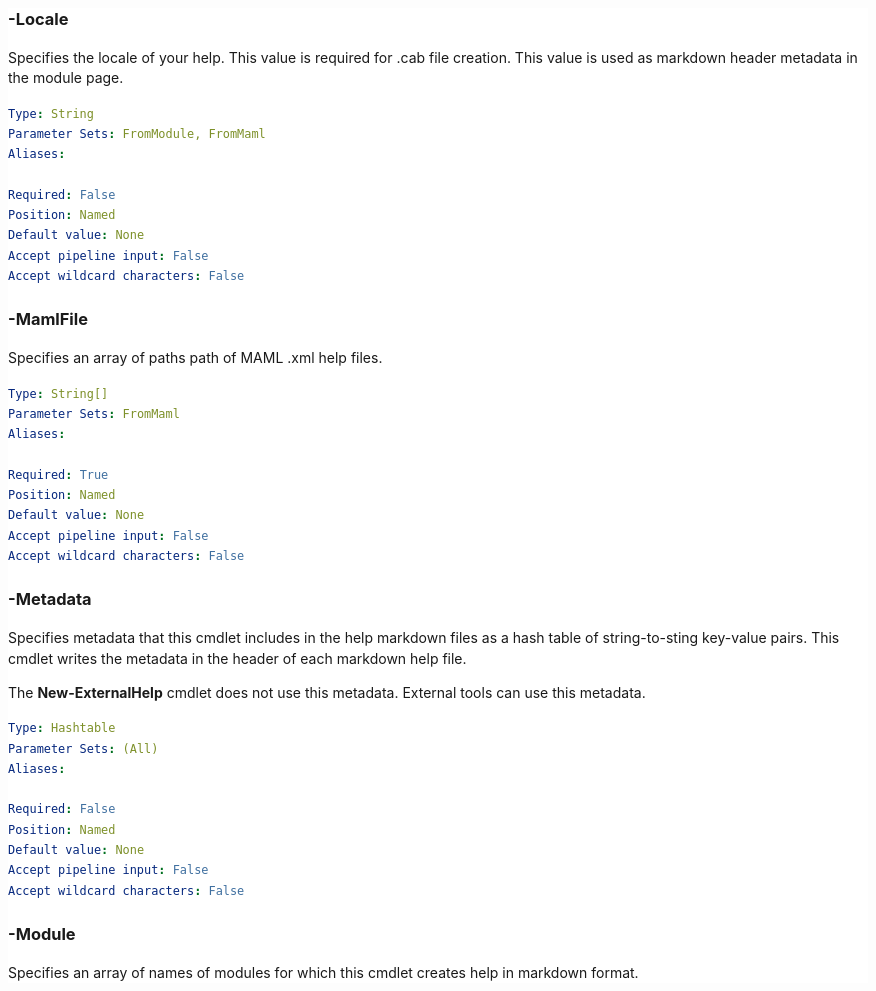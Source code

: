 ### -Locale
Specifies the locale of your help.
This value is required for .cab file creation.
This value is used as markdown header metadata in the module page.

```yaml
Type: String
Parameter Sets: FromModule, FromMaml
Aliases: 

Required: False
Position: Named
Default value: None
Accept pipeline input: False
Accept wildcard characters: False
```

### -MamlFile
Specifies an array of paths path of MAML .xml help files.

```yaml
Type: String[]
Parameter Sets: FromMaml
Aliases: 

Required: True
Position: Named
Default value: None
Accept pipeline input: False
Accept wildcard characters: False
```

### -Metadata
Specifies metadata that this cmdlet includes in the help markdown files as a hash table of string-to-sting key-value pairs.
This cmdlet writes the metadata in the header of each markdown help file.

The **New-ExternalHelp** cmdlet does not use this metadata.
External tools can use this metadata.


```yaml
Type: Hashtable
Parameter Sets: (All)
Aliases: 

Required: False
Position: Named
Default value: None
Accept pipeline input: False
Accept wildcard characters: False
```

### -Module
Specifies an array of names of modules for which this cmdlet creates help in markdown format.
